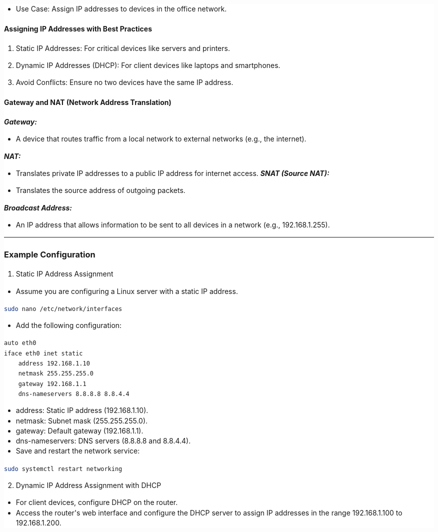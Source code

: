 + Use Case: Assign IP addresses to devices in the office network.

#### Assigning IP Addresses with Best Practices

1. Static IP Addresses: For critical devices like servers and printers.

2. Dynamic IP Addresses (DHCP): For client devices like laptops and smartphones.

3. Avoid Conflicts: Ensure no two devices have the same IP address.


#### Gateway and NAT (Network Address Translation)
***Gateway:*** 

+ A device that routes traffic from a local network to external networks (e.g., the internet).

***NAT:***

+ Translates private IP addresses to a public IP address for internet access.
***SNAT (Source NAT):***

+  Translates the source address of outgoing packets.

***Broadcast Address:*** 

+ An IP address that allows information to be sent to all devices in a network (e.g., 192.168.1.255).

<hr>


### Example Configuration
1. Static IP Address Assignment
+ Assume you are configuring a Linux server with a static IP address.
```sh
sudo nano /etc/network/interfaces
```
+ Add the following configuration:
```
auto eth0
iface eth0 inet static
    address 192.168.1.10
    netmask 255.255.255.0
    gateway 192.168.1.1
    dns-nameservers 8.8.8.8 8.8.4.4
```

+ address: Static IP address (192.168.1.10).
+ netmask: Subnet mask (255.255.255.0).
+ gateway: Default gateway (192.168.1.1).
+ dns-nameservers: DNS servers (8.8.8.8 and 8.8.4.4).
+ Save and restart the network service:

```sh
sudo systemctl restart networking
```
2. Dynamic IP Address Assignment with DHCP

+ For client devices, configure DHCP on the router.
+ Access the router's web interface and configure the DHCP server to assign IP addresses in the range 192.168.1.100 to 192.168.1.200.
